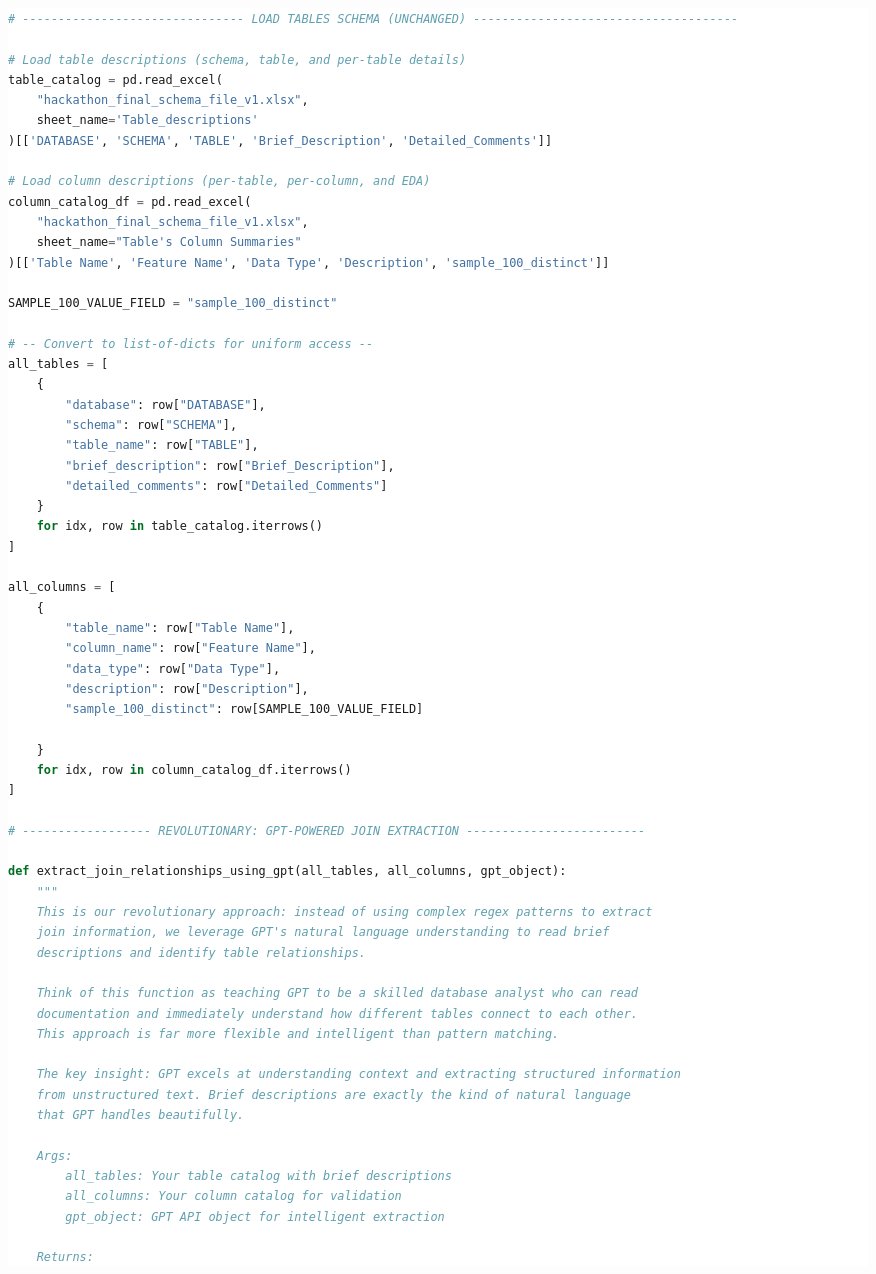 ```python
# ------------------------------- LOAD TABLES SCHEMA (UNCHANGED) -------------------------------------

# Load table descriptions (schema, table, and per-table details)
table_catalog = pd.read_excel(
    "hackathon_final_schema_file_v1.xlsx",
    sheet_name='Table_descriptions'
)[['DATABASE', 'SCHEMA', 'TABLE', 'Brief_Description', 'Detailed_Comments']]

# Load column descriptions (per-table, per-column, and EDA)
column_catalog_df = pd.read_excel(
    "hackathon_final_schema_file_v1.xlsx",
    sheet_name="Table's Column Summaries"
)[['Table Name', 'Feature Name', 'Data Type', 'Description', 'sample_100_distinct']]

SAMPLE_100_VALUE_FIELD = "sample_100_distinct"  

# -- Convert to list-of-dicts for uniform access --
all_tables = [
    {
        "database": row["DATABASE"],
        "schema": row["SCHEMA"],
        "table_name": row["TABLE"],
        "brief_description": row["Brief_Description"],
        "detailed_comments": row["Detailed_Comments"]
    }
    for idx, row in table_catalog.iterrows()
]

all_columns = [
    {
        "table_name": row["Table Name"],
        "column_name": row["Feature Name"],
        "data_type": row["Data Type"],
        "description": row["Description"],
        "sample_100_distinct": row[SAMPLE_100_VALUE_FIELD]
        
    }
    for idx, row in column_catalog_df.iterrows()
]

# ------------------ REVOLUTIONARY: GPT-POWERED JOIN EXTRACTION -------------------------

def extract_join_relationships_using_gpt(all_tables, all_columns, gpt_object):
    """
    This is our revolutionary approach: instead of using complex regex patterns to extract
    join information, we leverage GPT's natural language understanding to read brief 
    descriptions and identify table relationships.
    
    Think of this function as teaching GPT to be a skilled database analyst who can read
    documentation and immediately understand how different tables connect to each other.
    This approach is far more flexible and intelligent than pattern matching.
    
    The key insight: GPT excels at understanding context and extracting structured information
    from unstructured text. Brief descriptions are exactly the kind of natural language
    that GPT handles beautifully.
    
    Args:
        all_tables: Your table catalog with brief descriptions
        all_columns: Your column catalog for validation
        gpt_object: GPT API object for intelligent extraction
        
    Returns:
```